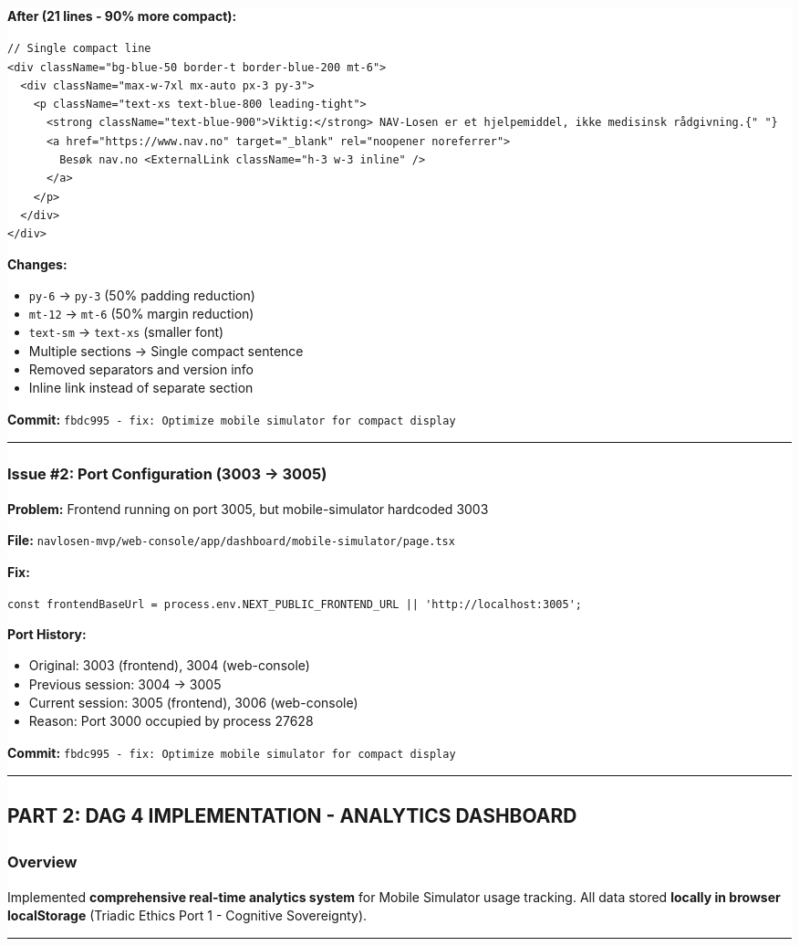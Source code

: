 **After (21 lines - 90% more compact):**
```tsx
// Single compact line
<div className="bg-blue-50 border-t border-blue-200 mt-6">
  <div className="max-w-7xl mx-auto px-3 py-3">
    <p className="text-xs text-blue-800 leading-tight">
      <strong className="text-blue-900">Viktig:</strong> NAV-Losen er et hjelpemiddel, ikke medisinsk rådgivning.{" "}
      <a href="https://www.nav.no" target="_blank" rel="noopener noreferrer">
        Besøk nav.no <ExternalLink className="h-3 w-3 inline" />
      </a>
    </p>
  </div>
</div>
```

**Changes:**
- `py-6` → `py-3` (50% padding reduction)
- `mt-12` → `mt-6` (50% margin reduction)
- `text-sm` → `text-xs` (smaller font)
- Multiple sections → Single compact sentence
- Removed separators and version info
- Inline link instead of separate section

**Commit:** `fbdc995 - fix: Optimize mobile simulator for compact display`

---

### Issue #2: Port Configuration (3003 → 3005)

**Problem:** Frontend running on port 3005, but mobile-simulator hardcoded 3003

**File:** `navlosen-mvp/web-console/app/dashboard/mobile-simulator/page.tsx`

**Fix:**
```tsx
const frontendBaseUrl = process.env.NEXT_PUBLIC_FRONTEND_URL || 'http://localhost:3005';
```

**Port History:**
- Original: 3003 (frontend), 3004 (web-console)
- Previous session: 3004 → 3005
- Current session: 3005 (frontend), 3006 (web-console)
- Reason: Port 3000 occupied by process 27628

**Commit:** `fbdc995 - fix: Optimize mobile simulator for compact display`

---

## PART 2: DAG 4 IMPLEMENTATION - ANALYTICS DASHBOARD

### Overview

Implemented **comprehensive real-time analytics system** for Mobile Simulator usage tracking. All data stored **locally in browser localStorage** (Triadic Ethics Port 1 - Cognitive Sovereignty).

---